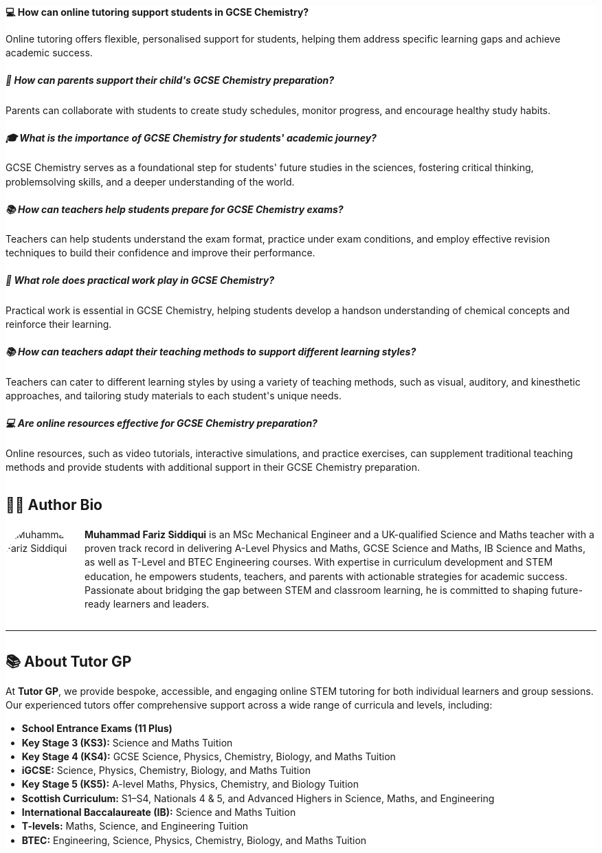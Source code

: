 <h4>💻 How can online tutoring support students in GCSE Chemistry?</h4>
<p>Online tutoring offers flexible, personalised support for students, helping them address specific learning gaps and achieve academic success.</p>
<h5>📝 How can parents support their child's GCSE Chemistry preparation?</h5>
<p>Parents can collaborate with students to create study schedules, monitor progress, and encourage healthy study habits.</p>
<h5>🎓 What is the importance of GCSE Chemistry for students' academic journey?</h5>
<p>GCSE Chemistry serves as a foundational step for students' future studies in the sciences, fostering critical thinking, problemsolving skills, and a deeper understanding of the world.</p>
<h5>📚 How can teachers help students prepare for GCSE Chemistry exams?</h5>
<p>Teachers can help students understand the exam format, practice under exam conditions, and employ effective revision techniques to build their confidence and improve their performance.</p>
<h5>🧪 What role does practical work play in GCSE Chemistry?</h5>
<p>Practical work is essential in GCSE Chemistry, helping students develop a handson understanding of chemical concepts and reinforce their learning.</p>
<h5>📚 How can teachers adapt their teaching methods to support different learning styles?</h5>
<p>Teachers can cater to different learning styles by using a variety of teaching methods, such as visual, auditory, and kinesthetic approaches, and tailoring study materials to each student's unique needs.</p>
<h5>💻 Are online resources effective for GCSE Chemistry preparation?</h5>
<p>Online resources, such as video tutorials, interactive simulations, and practice exercises, can supplement traditional teaching methods and provide students with additional support in their GCSE Chemistry preparation.</p>



## 👨‍🏫 Author Bio

<img src="https://tutorgp.github.io/blogs/images/TutorGP-Author-Siddiqui.jpg" alt="Muhammad Fariz Siddiqui" width="100" height="100" style="float:left;margin:0 15px 15px 0;border-radius:50%;">

**Muhammad Fariz Siddiqui** is an MSc Mechanical Engineer and a UK-qualified Science and Maths teacher with a proven track record in delivering A-Level Physics and Maths, GCSE Science and Maths, IB Science and Maths, as well as T-Level and BTEC Engineering courses. With expertise in curriculum development and STEM education, he empowers students, teachers, and parents with actionable strategies for academic success. Passionate about bridging the gap between STEM and classroom learning, he is committed to shaping future-ready learners and leaders.

<div style="clear:both;"></div>

---

## 📚 About Tutor GP

At **Tutor GP**, we provide bespoke, accessible, and engaging online STEM tutoring for both individual learners and group sessions. Our experienced tutors offer comprehensive support across a wide range of curricula and levels, including:

- **School Entrance Exams (11 Plus)**
- **Key Stage 3 (KS3):** Science and Maths Tuition
- **Key Stage 4 (KS4):** GCSE Science, Physics, Chemistry, Biology, and Maths Tuition
- **iGCSE:** Science, Physics, Chemistry, Biology, and Maths Tuition
- **Key Stage 5 (KS5):** A-level Maths, Physics, Chemistry, and Biology Tuition
- **Scottish Curriculum:** S1–S4, Nationals 4 & 5, and Advanced Highers in Science, Maths, and Engineering
- **International Baccalaureate (IB):** Science and Maths Tuition
- **T-levels:** Maths, Science, and Engineering Tuition
- **BTEC:** Engineering, Science, Physics, Chemistry, Biology, and Maths Tuition
